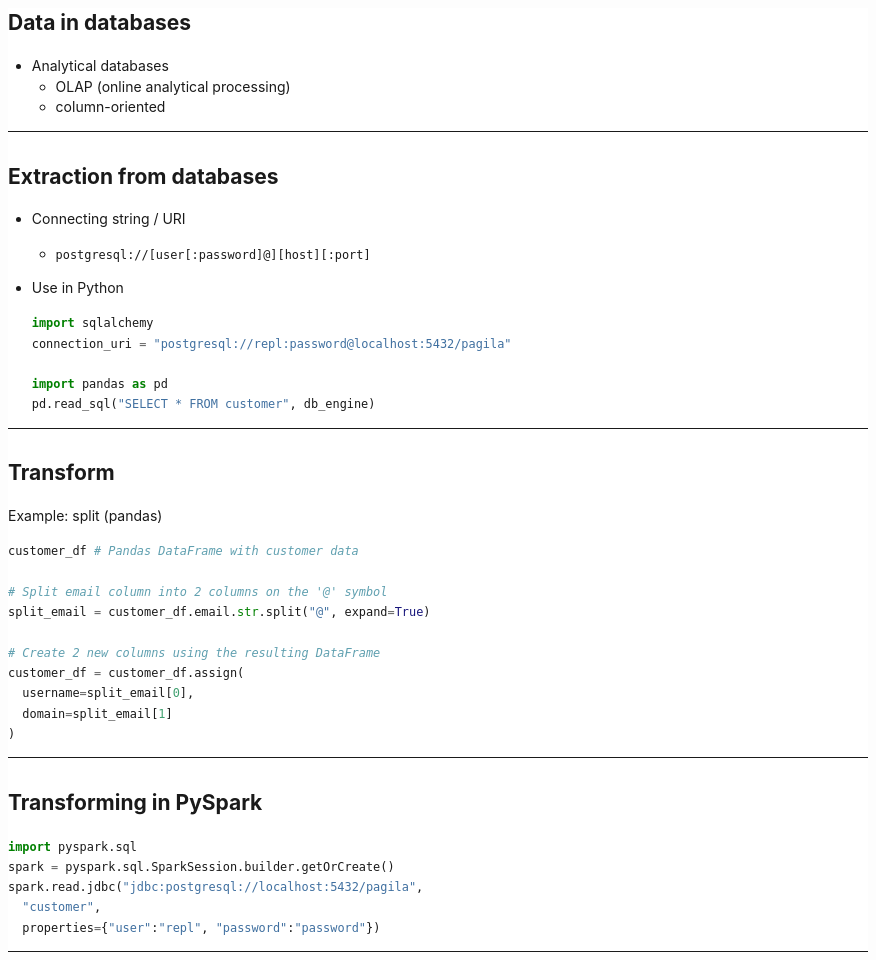 
## Data in databases

- Analytical databases
  - OLAP (online analytical processing)
  - column-oriented

---

## Extraction from databases

- Connecting string / URI
  - `postgresql://[user[:password]@][host][:port]`
- Use in Python

  ```python
  import sqlalchemy
  connection_uri = "postgresql://repl:password@localhost:5432/pagila"

  import pandas as pd
  pd.read_sql("SELECT * FROM customer", db_engine)
  ```

---

## Transform

Example: split (pandas)

```python
customer_df # Pandas DataFrame with customer data

# Split email column into 2 columns on the '@' symbol
split_email = customer_df.email.str.split("@", expand=True)

# Create 2 new columns using the resulting DataFrame
customer_df = customer_df.assign(
  username=split_email[0],
  domain=split_email[1]
)
```

---

## Transforming in PySpark

```python
import pyspark.sql
spark = pyspark.sql.SparkSession.builder.getOrCreate()
spark.read.jdbc("jdbc:postgresql://localhost:5432/pagila",
  "customer",
  properties={"user":"repl", "password":"password"})
```

---